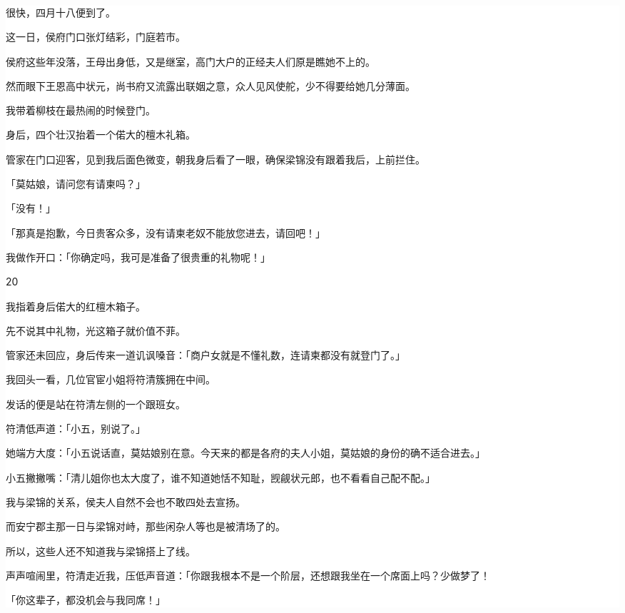 很快，四月十八便到了。


这一日，侯府门口张灯结彩，门庭若市。


侯府这些年没落，王母出身低，又是继室，高门大户的正经夫人们原是瞧她不上的。 


然而眼下王恩高中状元，尚书府又流露出联姻之意，众人见风使舵，少不得要给她几分薄面。


我带着柳枝在最热闹的时候登门。


身后，四个壮汉抬着一个偌大的檀木礼箱。


管家在门口迎客，见到我后面色微变，朝我身后看了一眼，确保梁锦没有跟着我后，上前拦住。


「莫姑娘，请问您有请柬吗？」


「没有！」


「那真是抱歉，今日贵客众多，没有请柬老奴不能放您进去，请回吧！」


我做作开口：「你确定吗，我可是准备了很贵重的礼物呢！」


20


我指着身后偌大的红檀木箱子。


先不说其中礼物，光这箱子就价值不菲。


管家还未回应，身后传来一道讥讽嗓音：「商户女就是不懂礼数，连请柬都没有就登门了。」


我回头一看，几位官宦小姐将符清簇拥在中间。


发话的便是站在符清左侧的一个跟班女。


符清低声道：「小五，别说了。」


她端方大度：「小五说话直，莫姑娘别在意。今天来的都是各府的夫人小姐，莫姑娘的身份的确不适合进去。」


小五撇撇嘴：「清儿姐你也太大度了，谁不知道她恬不知耻，觊觎状元郎，也不看看自己配不配。」


我与梁锦的关系，侯夫人自然不会也不敢四处去宣扬。


而安宁郡主那一日与梁锦对峙，那些闲杂人等也是被清场了的。


所以，这些人还不知道我与梁锦搭上了线。


声声喧闹里，符清走近我，压低声音道：「你跟我根本不是一个阶层，还想跟我坐在一个席面上吗？少做梦了！


「你这辈子，都没机会与我同席！」
